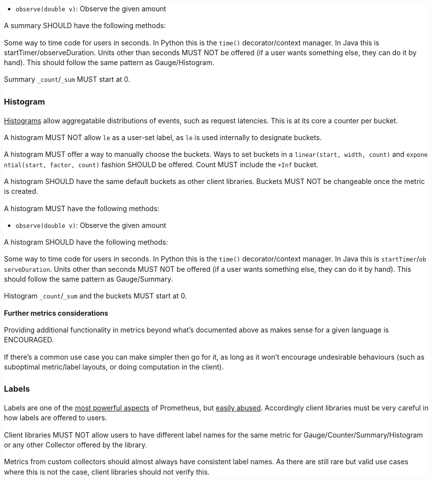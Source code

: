 - `observe(double v)`: Observe the given amount

A summary SHOULD have the following methods:

Some way to time code for users in seconds. In Python this is the `time()` decorator/context manager. In Java this is startTimer/observeDuration. Units other than seconds MUST NOT be offered (if a user wants something else, they can do it by hand). This should follow the same pattern as Gauge/Histogram.

Summary `_count`/`_sum` MUST start at 0.

### Histogram

[Histograms](https://prometheus.io/docs/concepts/metric_types/#histogram) allow aggregatable distributions of events, such as request latencies. This is at its core a counter per bucket.

A histogram MUST NOT allow `le` as a user-set label, as `le` is used internally to designate buckets.

A histogram MUST offer a way to manually choose the buckets. Ways to set buckets in a `linear(start, width, count)` and `exponential(start, factor, count)` fashion SHOULD be offered. Count MUST include the `+Inf` bucket.

A histogram SHOULD have the same default buckets as other client libraries. Buckets MUST NOT be changeable once the metric is created.

A histogram MUST have the following methods:

- `observe(double v)`: Observe the given amount

A histogram SHOULD have the following methods:

Some way to time code for users in seconds. In Python this is the `time()` decorator/context manager. In Java this is `startTimer`/`observeDuration`. Units other than seconds MUST NOT be offered (if a user wants something else, they can do it by hand). This should follow the same pattern as Gauge/Summary.

Histogram  `_count`/`_sum` and the buckets MUST start at 0.

**Further metrics considerations**

Providing additional functionality in metrics beyond what’s documented above as makes sense for a given language is ENCOURAGED.

If there’s a common use case you can make simpler then go for it, as long as it won’t encourage undesirable behaviours (such as suboptimal metric/label layouts, or doing computation in the client).

### Labels

Labels are one of the [most powerful aspects](https://prometheus.io/docs/practices/instrumentation/#use-labels) of Prometheus, but [easily abused](https://prometheus.io/docs/practices/instrumentation/#do-not-overuse-labels). Accordingly client libraries must be very careful in how labels are offered to users.

Client libraries MUST NOT allow users to have different label names for the same metric for Gauge/Counter/Summary/Histogram or any other Collector offered by the library.

Metrics from custom collectors should almost always have consistent label names. As there are still rare but valid use cases where this is not the case, client libraries should not verify this.
